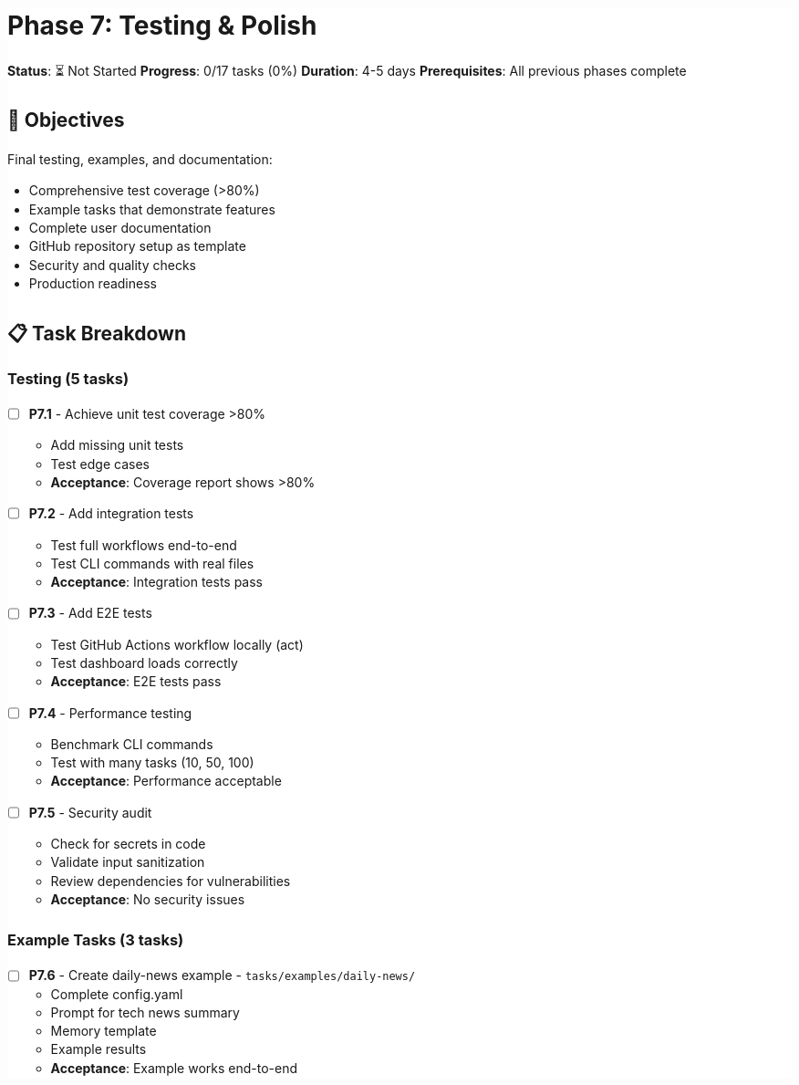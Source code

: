# Phase 7: Testing & Polish

**Status**: ⏳ Not Started
**Progress**: 0/17 tasks (0%)
**Duration**: 4-5 days
**Prerequisites**: All previous phases complete

## 🎯 Objectives

Final testing, examples, and documentation:
- Comprehensive test coverage (>80%)
- Example tasks that demonstrate features
- Complete user documentation
- GitHub repository setup as template
- Security and quality checks
- Production readiness

## 📋 Task Breakdown

### Testing (5 tasks)

- [ ] **P7.1** - Achieve unit test coverage >80%
  - Add missing unit tests
  - Test edge cases
  - **Acceptance**: Coverage report shows >80%

- [ ] **P7.2** - Add integration tests
  - Test full workflows end-to-end
  - Test CLI commands with real files
  - **Acceptance**: Integration tests pass

- [ ] **P7.3** - Add E2E tests
  - Test GitHub Actions workflow locally (act)
  - Test dashboard loads correctly
  - **Acceptance**: E2E tests pass

- [ ] **P7.4** - Performance testing
  - Benchmark CLI commands
  - Test with many tasks (10, 50, 100)
  - **Acceptance**: Performance acceptable

- [ ] **P7.5** - Security audit
  - Check for secrets in code
  - Validate input sanitization
  - Review dependencies for vulnerabilities
  - **Acceptance**: No security issues

### Example Tasks (3 tasks)

- [ ] **P7.6** - Create daily-news example - `tasks/examples/daily-news/`
  - Complete config.yaml
  - Prompt for tech news summary
  - Memory template
  - Example results
  - **Acceptance**: Example works end-to-end
